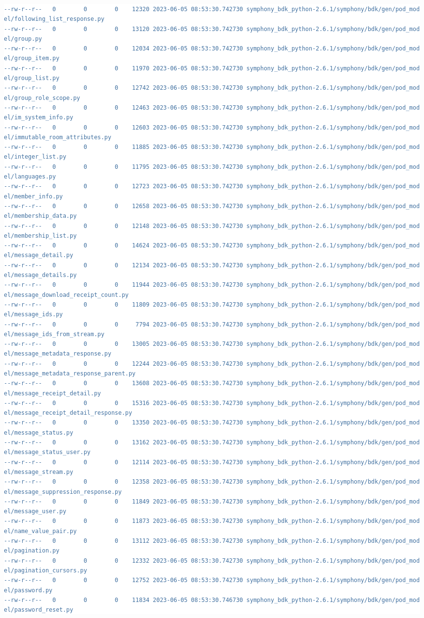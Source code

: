 ```diff
--rw-r--r--   0        0        0    12320 2023-06-05 08:53:30.742730 symphony_bdk_python-2.6.1/symphony/bdk/gen/pod_model/following_list_response.py
--rw-r--r--   0        0        0    13120 2023-06-05 08:53:30.742730 symphony_bdk_python-2.6.1/symphony/bdk/gen/pod_model/group.py
--rw-r--r--   0        0        0    12034 2023-06-05 08:53:30.742730 symphony_bdk_python-2.6.1/symphony/bdk/gen/pod_model/group_item.py
--rw-r--r--   0        0        0    11970 2023-06-05 08:53:30.742730 symphony_bdk_python-2.6.1/symphony/bdk/gen/pod_model/group_list.py
--rw-r--r--   0        0        0    12742 2023-06-05 08:53:30.742730 symphony_bdk_python-2.6.1/symphony/bdk/gen/pod_model/group_role_scope.py
--rw-r--r--   0        0        0    12463 2023-06-05 08:53:30.742730 symphony_bdk_python-2.6.1/symphony/bdk/gen/pod_model/im_system_info.py
--rw-r--r--   0        0        0    12603 2023-06-05 08:53:30.742730 symphony_bdk_python-2.6.1/symphony/bdk/gen/pod_model/immutable_room_attributes.py
--rw-r--r--   0        0        0    11885 2023-06-05 08:53:30.742730 symphony_bdk_python-2.6.1/symphony/bdk/gen/pod_model/integer_list.py
--rw-r--r--   0        0        0    11795 2023-06-05 08:53:30.742730 symphony_bdk_python-2.6.1/symphony/bdk/gen/pod_model/languages.py
--rw-r--r--   0        0        0    12723 2023-06-05 08:53:30.742730 symphony_bdk_python-2.6.1/symphony/bdk/gen/pod_model/member_info.py
--rw-r--r--   0        0        0    12658 2023-06-05 08:53:30.742730 symphony_bdk_python-2.6.1/symphony/bdk/gen/pod_model/membership_data.py
--rw-r--r--   0        0        0    12148 2023-06-05 08:53:30.742730 symphony_bdk_python-2.6.1/symphony/bdk/gen/pod_model/membership_list.py
--rw-r--r--   0        0        0    14624 2023-06-05 08:53:30.742730 symphony_bdk_python-2.6.1/symphony/bdk/gen/pod_model/message_detail.py
--rw-r--r--   0        0        0    12134 2023-06-05 08:53:30.742730 symphony_bdk_python-2.6.1/symphony/bdk/gen/pod_model/message_details.py
--rw-r--r--   0        0        0    11944 2023-06-05 08:53:30.742730 symphony_bdk_python-2.6.1/symphony/bdk/gen/pod_model/message_download_receipt_count.py
--rw-r--r--   0        0        0    11809 2023-06-05 08:53:30.742730 symphony_bdk_python-2.6.1/symphony/bdk/gen/pod_model/message_ids.py
--rw-r--r--   0        0        0     7794 2023-06-05 08:53:30.742730 symphony_bdk_python-2.6.1/symphony/bdk/gen/pod_model/message_ids_from_stream.py
--rw-r--r--   0        0        0    13005 2023-06-05 08:53:30.742730 symphony_bdk_python-2.6.1/symphony/bdk/gen/pod_model/message_metadata_response.py
--rw-r--r--   0        0        0    12244 2023-06-05 08:53:30.742730 symphony_bdk_python-2.6.1/symphony/bdk/gen/pod_model/message_metadata_response_parent.py
--rw-r--r--   0        0        0    13608 2023-06-05 08:53:30.742730 symphony_bdk_python-2.6.1/symphony/bdk/gen/pod_model/message_receipt_detail.py
--rw-r--r--   0        0        0    15316 2023-06-05 08:53:30.742730 symphony_bdk_python-2.6.1/symphony/bdk/gen/pod_model/message_receipt_detail_response.py
--rw-r--r--   0        0        0    13350 2023-06-05 08:53:30.742730 symphony_bdk_python-2.6.1/symphony/bdk/gen/pod_model/message_status.py
--rw-r--r--   0        0        0    13162 2023-06-05 08:53:30.742730 symphony_bdk_python-2.6.1/symphony/bdk/gen/pod_model/message_status_user.py
--rw-r--r--   0        0        0    12114 2023-06-05 08:53:30.742730 symphony_bdk_python-2.6.1/symphony/bdk/gen/pod_model/message_stream.py
--rw-r--r--   0        0        0    12358 2023-06-05 08:53:30.742730 symphony_bdk_python-2.6.1/symphony/bdk/gen/pod_model/message_suppression_response.py
--rw-r--r--   0        0        0    11849 2023-06-05 08:53:30.742730 symphony_bdk_python-2.6.1/symphony/bdk/gen/pod_model/message_user.py
--rw-r--r--   0        0        0    11873 2023-06-05 08:53:30.742730 symphony_bdk_python-2.6.1/symphony/bdk/gen/pod_model/name_value_pair.py
--rw-r--r--   0        0        0    13112 2023-06-05 08:53:30.742730 symphony_bdk_python-2.6.1/symphony/bdk/gen/pod_model/pagination.py
--rw-r--r--   0        0        0    12332 2023-06-05 08:53:30.742730 symphony_bdk_python-2.6.1/symphony/bdk/gen/pod_model/pagination_cursors.py
--rw-r--r--   0        0        0    12752 2023-06-05 08:53:30.742730 symphony_bdk_python-2.6.1/symphony/bdk/gen/pod_model/password.py
--rw-r--r--   0        0        0    11834 2023-06-05 08:53:30.746730 symphony_bdk_python-2.6.1/symphony/bdk/gen/pod_model/password_reset.py
```